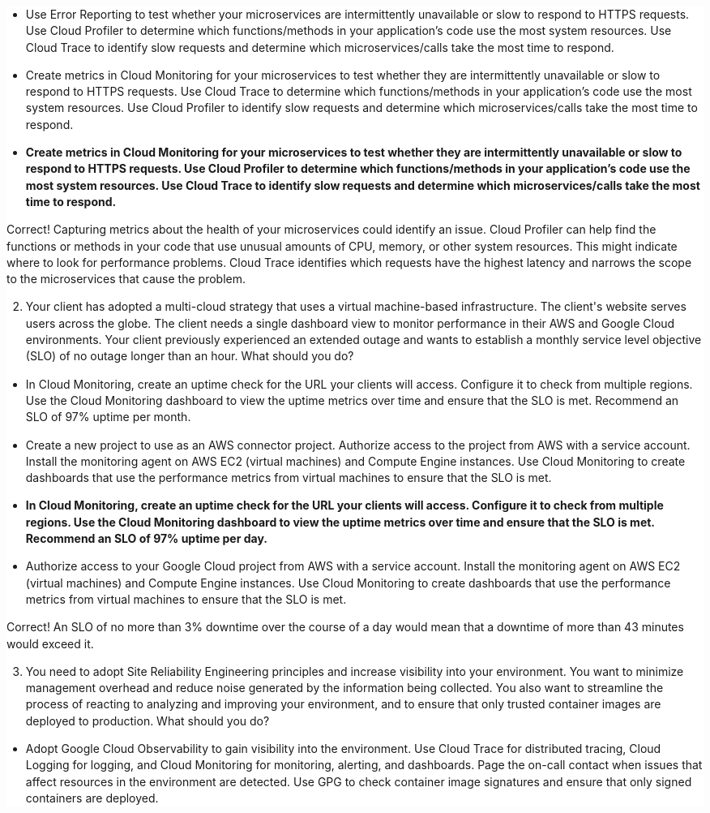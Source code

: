 - Use Error Reporting to test whether your microservices are intermittently unavailable or slow to respond to HTTPS requests. Use Cloud Profiler to determine which functions/methods in your application’s code use the most system resources. Use Cloud Trace to identify slow requests and determine which microservices/calls take the most time to respond.

- Create metrics in Cloud Monitoring for your microservices to test whether they are intermittently unavailable or slow to respond to HTTPS requests. Use Cloud Trace to determine which functions/methods in your application’s code use the most system resources. Use Cloud Profiler to identify slow requests and determine which microservices/calls take the most time to respond.

- **Create metrics in Cloud Monitoring for your microservices to test whether they are intermittently unavailable or slow to respond to HTTPS requests. Use Cloud Profiler to determine which functions/methods in your application’s code use the most system resources. Use Cloud Trace to identify slow requests and determine which microservices/calls take the most time to respond.**

Correct! Capturing metrics about the health of your microservices could identify an issue. Cloud Profiler can help find the functions or methods in your code that use unusual amounts of CPU, memory, or other system resources. This might indicate where to look for performance problems. Cloud Trace identifies which requests have the highest latency and narrows the scope to the microservices that cause the problem.



2. Your client has adopted a multi-cloud strategy that uses a virtual machine-based infrastructure. The client's website serves users across the globe. The client needs a single dashboard view to monitor performance in their AWS and Google Cloud environments. Your client previously experienced an extended outage and wants to establish a monthly service level objective (SLO) of no outage longer than an hour. What should you do?

- In Cloud Monitoring, create an uptime check for the URL your clients will access. Configure it to check from multiple regions. Use the Cloud Monitoring dashboard to view the uptime metrics over time and ensure that the SLO is met. Recommend an SLO of 97% uptime per month.

- Create a new project to use as an AWS connector project. Authorize access to the project from AWS with a service account. Install the monitoring agent on AWS EC2 (virtual machines) and Compute Engine instances. Use Cloud Monitoring to create dashboards that use the performance metrics from virtual machines to ensure that the SLO is met.

- **In Cloud Monitoring, create an uptime check for the URL your clients will access. Configure it to check from multiple regions. Use the Cloud Monitoring dashboard to view the uptime metrics over time and ensure that the SLO is met. Recommend an SLO of 97% uptime per day.**

- Authorize access to your Google Cloud project from AWS with a service account. Install the monitoring agent on AWS EC2 (virtual machines) and Compute Engine instances. Use Cloud Monitoring to create dashboards that use the performance metrics from virtual machines to ensure that the SLO is met.

Correct! An SLO of no more than 3% downtime over the course of a day would mean that a downtime of more than 43 minutes would exceed it.



3. You need to adopt Site Reliability Engineering principles and increase visibility into your environment. You want to minimize management overhead and reduce noise generated by the information being collected. You also want to streamline the process of reacting to analyzing and improving your environment, and to ensure that only trusted container images are deployed to production. What should you do?

- Adopt Google Cloud Observability to gain visibility into the environment. Use Cloud Trace for distributed tracing, Cloud Logging for logging, and Cloud Monitoring for monitoring, alerting, and dashboards. Page the on-call contact when issues that affect resources in the environment are detected. Use GPG to check container image signatures and ensure that only signed containers are deployed.
